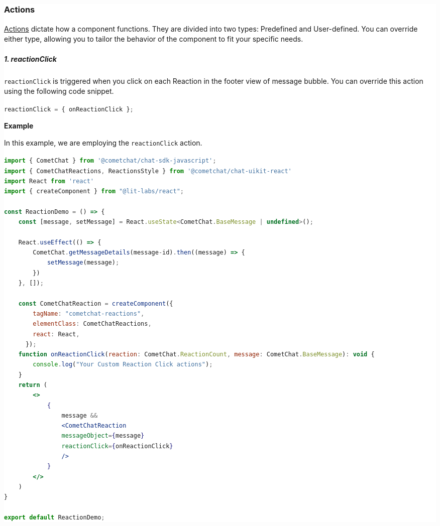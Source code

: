 </TabItem>
</Tabs>

### Actions

[Actions](./components-overview#actions) dictate how a component functions. They are divided into two types: Predefined and User-defined. You can override either type, allowing you to tailor the behavior of the component to fit your specific needs.

##### 1. reactionClick

`reactionClick` is triggered when you click on each Reaction in the footer view of message bubble. You can override this action using the following code snippet.

```javascript
reactionClick = { onReactionClick };
```

**Example**

In this example, we are employing the `reactionClick` action.

<Tabs>
<TabItem value="typescript" label="TypeScript">

```jsx title='ReactionDemo.tsx'
import { CometChat } from '@cometchat/chat-sdk-javascript';
import { CometChatReactions, ReactionsStyle } from '@cometchat/chat-uikit-react'
import React from 'react'
import { createComponent } from "@lit-labs/react";

const ReactionDemo = () => {
    const [message, setMessage] = React.useState<CometChat.BaseMessage | undefined>();

    React.useEffect(() => {
        CometChat.getMessageDetails(message-id).then((message) => {
            setMessage(message);
        })
    }, []);

    const CometChatReaction = createComponent({
        tagName: "cometchat-reactions",
        elementClass: CometChatReactions,
        react: React,
      });
    function onReactionClick(reaction: CometChat.ReactionCount, message: CometChat.BaseMessage): void {
        console.log("Your Custom Reaction Click actions");
    }
    return (
        <>
            {
                message &&
                <CometChatReaction
                messageObject={message}
                reactionClick={onReactionClick}
                />
            }
        </>
    )
}

export default ReactionDemo;
```
